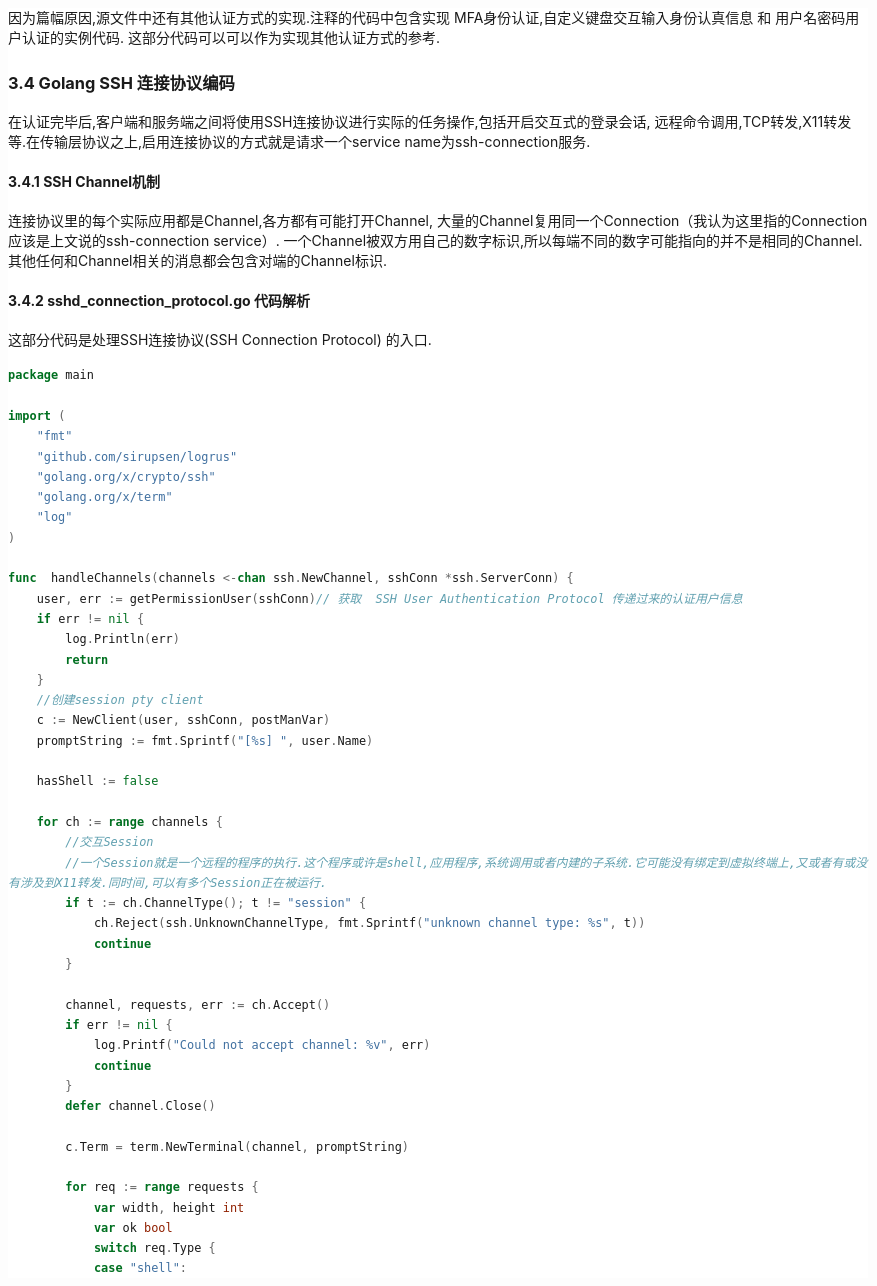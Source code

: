 因为篇幅原因,源文件中还有其他认证方式的实现.注释的代码中包含实现 MFA身份认证,自定义键盘交互输入身份认真信息 和 用户名密码用户认证的实例代码.
这部分代码可以可以作为实现其他认证方式的参考.

### 3.4 Golang SSH 连接协议编码

在认证完毕后,客户端和服务端之间将使用SSH连接协议进行实际的任务操作,包括开启交互式的登录会话,
远程命令调用,TCP转发,X11转发等.在传输层协议之上,启用连接协议的方式就是请求一个service name为ssh-connection服务.

#### 3.4.1 SSH Channel机制

连接协议里的每个实际应用都是Channel,各方都有可能打开Channel,
大量的Channel复用同一个Connection（我认为这里指的Connection应该是上文说的ssh-connection service）.
一个Channel被双方用自己的数字标识,所以每端不同的数字可能指向的并不是相同的Channel.
其他任何和Channel相关的消息都会包含对端的Channel标识.

#### 3.4.2 sshd_connection_protocol.go 代码解析

这部分代码是处理SSH连接协议(SSH Connection Protocol) 的入口.

```go
package main

import (
	"fmt"
	"github.com/sirupsen/logrus"
	"golang.org/x/crypto/ssh"
	"golang.org/x/term"
	"log"
)

func  handleChannels(channels <-chan ssh.NewChannel, sshConn *ssh.ServerConn) {
	user, err := getPermissionUser(sshConn)// 获取  SSH User Authentication Protocol 传递过来的认证用户信息
	if err != nil {
		log.Println(err)
		return
	}
	//创建session pty client
	c := NewClient(user, sshConn, postManVar)
	promptString := fmt.Sprintf("[%s] ", user.Name)

	hasShell := false

	for ch := range channels {
		//交互Session
		//一个Session就是一个远程的程序的执行.这个程序或许是shell,应用程序,系统调用或者内建的子系统.它可能没有绑定到虚拟终端上,又或者有或没有涉及到X11转发.同时间,可以有多个Session正在被运行.
		if t := ch.ChannelType(); t != "session" {
			ch.Reject(ssh.UnknownChannelType, fmt.Sprintf("unknown channel type: %s", t))
			continue
		}

		channel, requests, err := ch.Accept()
		if err != nil {
			log.Printf("Could not accept channel: %v", err)
			continue
		}
		defer channel.Close()

		c.Term = term.NewTerminal(channel, promptString)

		for req := range requests {
			var width, height int
			var ok bool
			switch req.Type {
			case "shell":
```
